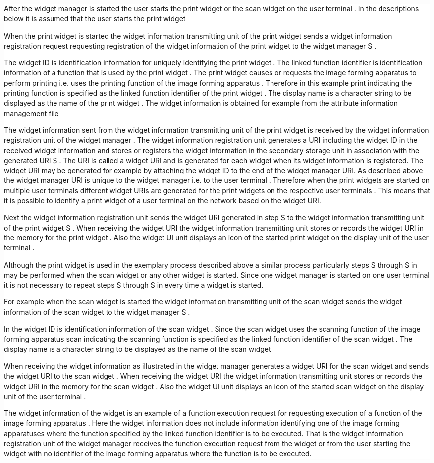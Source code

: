 After the widget manager is started the user starts the print widget or the scan widget on the user terminal . In the descriptions below it is assumed that the user starts the print widget

When the print widget is started the widget information transmitting unit of the print widget sends a widget information registration request requesting registration of the widget information of the print widget to the widget manager S .

The widget ID is identification information for uniquely identifying the print widget . The linked function identifier is identification information of a function that is used by the print widget . The print widget causes or requests the image forming apparatus to perform printing i.e. uses the printing function of the image forming apparatus . Therefore in this example print indicating the printing function is specified as the linked function identifier of the print widget . The display name is a character string to be displayed as the name of the print widget . The widget information is obtained for example from the attribute information management file

The widget information sent from the widget information transmitting unit of the print widget is received by the widget information registration unit of the widget manager . The widget information registration unit generates a URI including the widget ID in the received widget information and stores or registers the widget information in the secondary storage unit in association with the generated URI S . The URI is called a widget URI and is generated for each widget when its widget information is registered. The widget URI may be generated for example by attaching the widget ID to the end of the widget manager URI. As described above the widget manager URI is unique to the widget manager i.e. to the user terminal . Therefore when the print widgets are started on multiple user terminals different widget URIs are generated for the print widgets on the respective user terminals . This means that it is possible to identify a print widget of a user terminal on the network based on the widget URI.

Next the widget information registration unit sends the widget URI generated in step S to the widget information transmitting unit of the print widget S . When receiving the widget URI the widget information transmitting unit stores or records the widget URI in the memory for the print widget . Also the widget UI unit displays an icon of the started print widget on the display unit of the user terminal .

Although the print widget is used in the exemplary process described above a similar process particularly steps S through S in may be performed when the scan widget or any other widget is started. Since one widget manager is started on one user terminal it is not necessary to repeat steps S through S in every time a widget is started.

For example when the scan widget is started the widget information transmitting unit of the scan widget sends the widget information of the scan widget to the widget manager S .

In the widget ID is identification information of the scan widget . Since the scan widget uses the scanning function of the image forming apparatus scan indicating the scanning function is specified as the linked function identifier of the scan widget . The display name is a character string to be displayed as the name of the scan widget

When receiving the widget information as illustrated in the widget manager generates a widget URI for the scan widget and sends the widget URI to the scan widget . When receiving the widget URI the widget information transmitting unit stores or records the widget URI in the memory for the scan widget . Also the widget UI unit displays an icon of the started scan widget on the display unit of the user terminal .

The widget information of the widget is an example of a function execution request for requesting execution of a function of the image forming apparatus . Here the widget information does not include information identifying one of the image forming apparatuses where the function specified by the linked function identifier is to be executed. That is the widget information registration unit of the widget manager receives the function execution request from the widget or from the user starting the widget with no identifier of the image forming apparatus where the function is to be executed.
